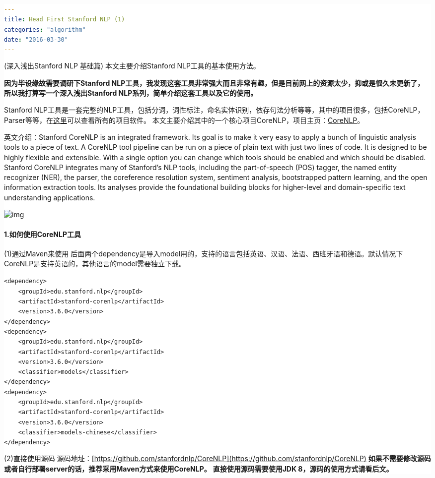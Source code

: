 ```yaml
---
title: Head First Stanford NLP (1)
categories: "algorithm"
date: "2016-03-30"
---
```


(深入浅出Stanford NLP 基础篇) 本文主要介绍Stanford NLP工具的基本使用方法。 

**因为毕设缘故需要调研下Stanford NLP工具，我发现这套工具非常强大而且非常有趣，但是目前网上的资源太少，抑或是很久未更新了，所以我打算写一个深入浅出Stanford NLP系列，简单介绍这套工具以及它的使用。**

Stanford NLP工具是一套完整的NLP工具，包括分词，词性标注，命名实体识别，依存句法分析等等，其中的项目很多，包括CoreNLP，Parser等等，在[这里](http://nlp.stanford.edu/software/)可以查看所有的项目软件。
本文主要介绍其中的一个核心项目CoreNLP，项目主页：[CoreNLP](http://stanfordnlp.github.io/CoreNLP/index.html)。

英文介绍：Stanford CoreNLP is an integrated framework. Its goal is to make it very easy to apply a bunch of linguistic analysis tools to a piece of text. A CoreNLP tool pipeline can be run on a piece of plain text with just two lines of code. It is designed to be highly flexible and extensible. With a single option you can change which tools should be enabled and which should be disabled. Stanford CoreNLP integrates many of Stanford’s NLP tools, including the part-of-speech (POS) tagger, the named entity recognizer (NER), the parser, the coreference resolution system, sentiment analysis, bootstrapped pattern learning, and the open information extraction tools. Its analyses provide the foundational building blocks for higher-level and domain-specific text understanding applications.

![img](/images/standfordnlp.png)

#### 1.如何使用CoreNLP工具

(1)通过Maven来使用
后面两个dependency是导入model用的，支持的语言包括英语、汉语、法语、西班牙语和德语。默认情况下CoreNLP是支持英语的，其他语言的model需要独立下载。

```
<dependency>
    <groupId>edu.stanford.nlp</groupId>
    <artifactId>stanford-corenlp</artifactId>
    <version>3.6.0</version>
</dependency>
<dependency>
    <groupId>edu.stanford.nlp</groupId>
    <artifactId>stanford-corenlp</artifactId>
    <version>3.6.0</version>
    <classifier>models</classifier>
</dependency>
<dependency>
    <groupId>edu.stanford.nlp</groupId>
    <artifactId>stanford-corenlp</artifactId>
    <version>3.6.0</version>
    <classifier>models-chinese</classifier>
</dependency>
```

(2)直接使用源码
源码地址：[https://github.com/stanfordnlp/CoreNLP](https://github.com/stanfordnlp/CoreNLP)
**如果不需要修改源码或者自行部署server的话，推荐采用Maven方式来使用CoreNLP。**
**直接使用源码需要使用JDK 8，源码的使用方式请看后文。**

